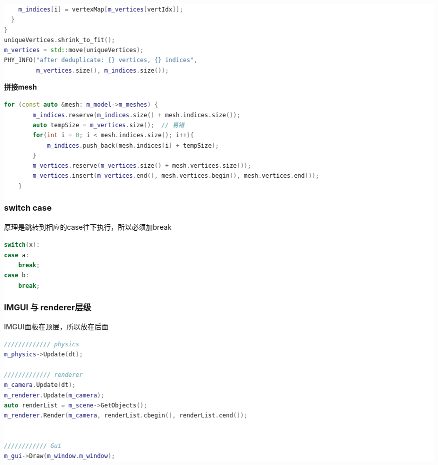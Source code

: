 ```cpp
    m_indices[i] = vertexMap[m_vertices[vertIdx]];
  }
}
uniqueVertices.shrink_to_fit();
m_vertices = std::move(uniqueVertices);
PHY_INFO("after deduplicate: {} vertices, {} indices",
         m_vertices.size(), m_indices.size());
```



**拼接mesh**

```cpp
for (const auto &mesh: m_model->m_meshes) {
        m_indices.reserve(m_indices.size() + mesh.indices.size());
        auto tempSize = m_vertices.size();  // 易错
        for(int i = 0; i < mesh.indices.size(); i++){
            m_indices.push_back(mesh.indices[i] + tempSize);
        }
        m_vertices.reserve(m_vertices.size() + mesh.vertices.size());
        m_vertices.insert(m_vertices.end(), mesh.vertices.begin(), mesh.vertices.end());
    }
```







### switch case

原理是跳转到相应的case往下执行，所以必须加break

```cpp
switch(x):
case a:
	break;
case b:
	break;
```



### IMGUI 与 renderer层级

IMGUI面板在顶层，所以放在后面

```cpp
///////////// physics
m_physics->Update(dt);

///////////// renderer
m_camera.Update(dt);
m_renderer.Update(m_camera);
auto renderList = m_scene->GetObjects();
m_renderer.Render(m_camera, renderList.cbegin(), renderList.cend());


//////////// Gui
m_gui->Draw(m_window.m_window);
```
